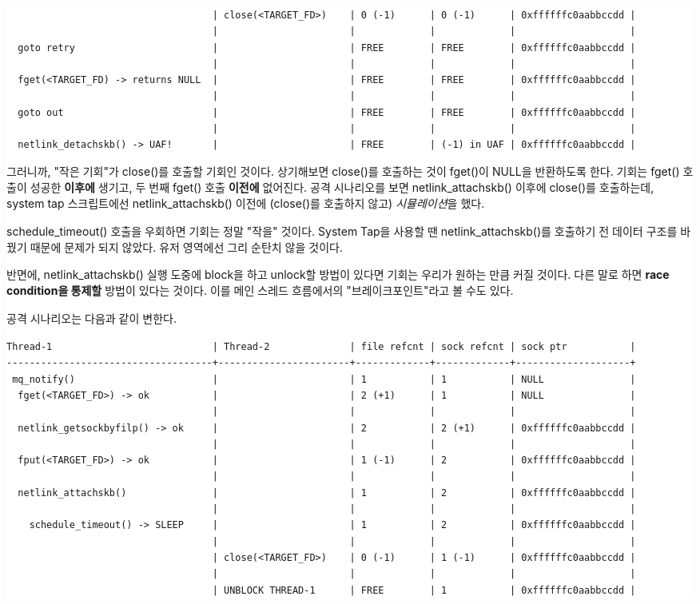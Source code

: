 ```plaintext
                                    | close(<TARGET_FD>)    | 0 (-1)      | 0 (-1)      | 0xffffffc0aabbccdd |
                                    |                       |             |             |                    |
  goto retry                        |                       | FREE        | FREE        | 0xffffffc0aabbccdd |
                                    |                       |             |             |                    |
  fget(<TARGET_FD) -> returns NULL  |                       | FREE        | FREE        | 0xffffffc0aabbccdd |
                                    |                       |             |             |                    |
  goto out                          |                       | FREE        | FREE        | 0xffffffc0aabbccdd |
                                    |                       |             |             |                    |
  netlink_detachskb() -> UAF!       |                       | FREE        | (-1) in UAF | 0xffffffc0aabbccdd |
```

그러니까, "작은 기회"가 close()를 호출할 기회인 것이다. 상기해보면 close()를 호출하는 것이 fget()이 NULL을 반환하도록 한다. 기회는 fget() 호출이 성공한 **이후에** 생기고, 두 번째 fget() 호출 **이전에** 없어진다. 공격 시나리오를 보면 netlink\_attachskb() 이후에 close()를 호출하는데, system tap 스크립트에선 netlink\_attachskb() 이전에 (close()를 호출하지 않고) *시뮬레이션*을 했다.

schedule\_timeout() 호출을 우회하면 기회는 정말 "작을" 것이다. System Tap을 사용할 땐 netlink\_attachskb()를 호출하기 전 데이터 구조를 바꿨기 때문에 문제가 되지 않았다. 유저 영역에선 그리 순탄치 않을 것이다.

반면에, netlink\_attachskb() 실행 도중에 block을 하고 unlock할 방법이 있다면 기회는 우리가 원하는 만큼 커질 것이다. 다른 말로 하면 **race condition을 통제할** 방법이 있다는 것이다. 이를 메인 스레드 흐름에서의 "브레이크포인트"라고 볼 수도 있다.

공격 시나리오는 다음과 같이 변한다.

```plaintext
Thread-1                            | Thread-2              | file refcnt | sock refcnt | sock ptr           |
------------------------------------+-----------------------+-------------+-------------+--------------------+
 mq_notify()                        |                       | 1           | 1           | NULL               |
  fget(<TARGET_FD>) -> ok           |                       | 2 (+1)      | 1           | NULL               |
                                    |                       |             |             |                    |
  netlink_getsockbyfilp() -> ok     |                       | 2           | 2 (+1)      | 0xffffffc0aabbccdd |
                                    |                       |             |             |                    |
  fput(<TARGET_FD>) -> ok           |                       | 1 (-1)      | 2           | 0xffffffc0aabbccdd |
                                    |                       |             |             |                    |
  netlink_attachskb()               |                       | 1           | 2           | 0xffffffc0aabbccdd |
                                    |                       |             |             |                    |
    schedule_timeout() -> SLEEP     |                       | 1           | 2           | 0xffffffc0aabbccdd |
                                    |                       |             |             |                    |
                                    | close(<TARGET_FD>)    | 0 (-1)      | 1 (-1)      | 0xffffffc0aabbccdd |
                                    |                       |             |             |                    |
                                    | UNBLOCK THREAD-1      | FREE        | 1           | 0xffffffc0aabbccdd |
```